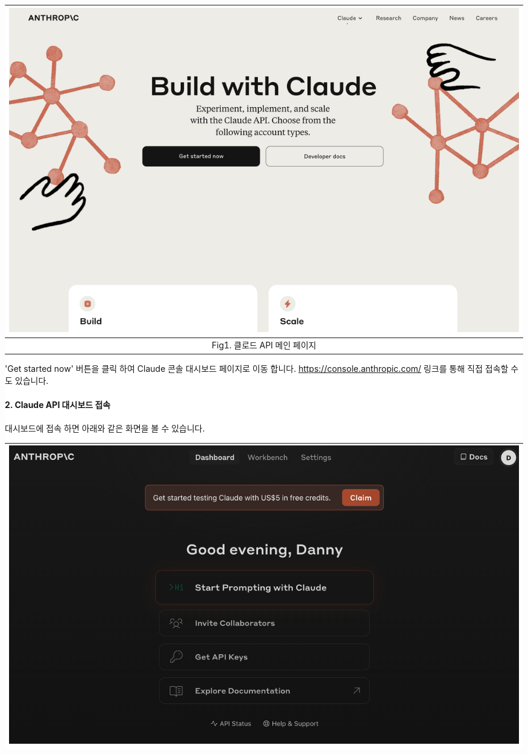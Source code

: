| ![그림1](./img/fig01_claude-api-main.png) |
|:---:|
| Fig1. 클로드 API 메인 페이지 |

'Get started now' 버튼을 클릭 하여 Claude 콘솔 대시보드 페이지로 이동 합니다. 
https://console.anthropic.com/ 링크를 통해 직접 접속할 수도 있습니다.

#### 2. Claude API 대시보드 접속
대시보드에 접속 하면 아래와 같은 화면을 볼 수 있습니다. 

| ![그림2](./img/fig02_claude-api-dashboard.png) |
|:---:|